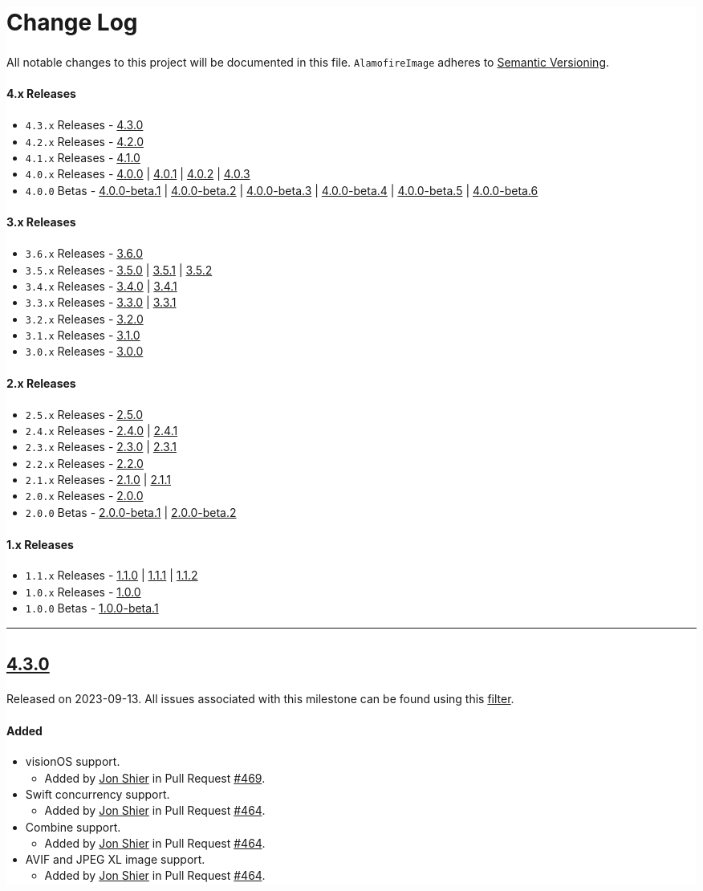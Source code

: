 # Change Log

All notable changes to this project will be documented in this file.
`AlamofireImage` adheres to [Semantic Versioning](http://semver.org/).

#### 4.x Releases

- `4.3.x` Releases - [4.3.0](#430)
- `4.2.x` Releases - [4.2.0](#420)
- `4.1.x` Releases - [4.1.0](#410)
- `4.0.x` Releases - [4.0.0](#400) | [4.0.1](#401) | [4.0.2](#402) | [4.0.3](#403)
- `4.0.0` Betas - [4.0.0-beta.1](#400-beta1) | [4.0.0-beta.2](#400-beta2) | [4.0.0-beta.3](#400-beta3) | [4.0.0-beta.4](#400-beta4) | [4.0.0-beta.5](#400-beta5) | [4.0.0-beta.6](#400-beta6)

#### 3.x Releases

- `3.6.x` Releases - [3.6.0](#360)
- `3.5.x` Releases - [3.5.0](#350) | [3.5.1](#351) | [3.5.2](#352)
- `3.4.x` Releases - [3.4.0](#340) | [3.4.1](#341)
- `3.3.x` Releases - [3.3.0](#330) | [3.3.1](#331)
- `3.2.x` Releases - [3.2.0](#320)
- `3.1.x` Releases - [3.1.0](#310)
- `3.0.x` Releases - [3.0.0](#300)

#### 2.x Releases

- `2.5.x` Releases - [2.5.0](#250)
- `2.4.x` Releases - [2.4.0](#240) | [2.4.1](#241)
- `2.3.x` Releases - [2.3.0](#230) | [2.3.1](#231)
- `2.2.x` Releases - [2.2.0](#220)
- `2.1.x` Releases - [2.1.0](#210) | [2.1.1](#211)
- `2.0.x` Releases - [2.0.0](#200)
- `2.0.0` Betas - [2.0.0-beta.1](#200-beta1) | [2.0.0-beta.2](#200-beta2)

#### 1.x Releases

- `1.1.x` Releases - [1.1.0](#110) | [1.1.1](#111) | [1.1.2](#112)
- `1.0.x` Releases - [1.0.0](#100)
- `1.0.0` Betas - [1.0.0-beta.1](#100-beta1)

---

## [4.3.0](https://github.com/Alamofire/AlamofireImage/releases/tag/4.3.0)

Released on 2023-09-13. All issues associated with this milestone can be found using this
[filter](https://github.com/Alamofire/AlamofireImage/milestone/42?closed=1).

#### Added

- visionOS support.
  - Added by [Jon Shier](https://github.com/jshier) in Pull Request [#469](https://github.com/Alamofire/AlamofireImage/pull/469).
- Swift concurrency support.
  - Added by [Jon Shier](https://github.com/jshier) in Pull Request [#464](https://github.com/Alamofire/AlamofireImage/pull/464).
- Combine support.
  - Added by [Jon Shier](https://github.com/jshier) in Pull Request [#464](https://github.com/Alamofire/AlamofireImage/pull/464).
- AVIF and JPEG XL image support.
  - Added by [Jon Shier](https://github.com/jshier) in Pull Request [#464](https://github.com/Alamofire/AlamofireImage/pull/464).
